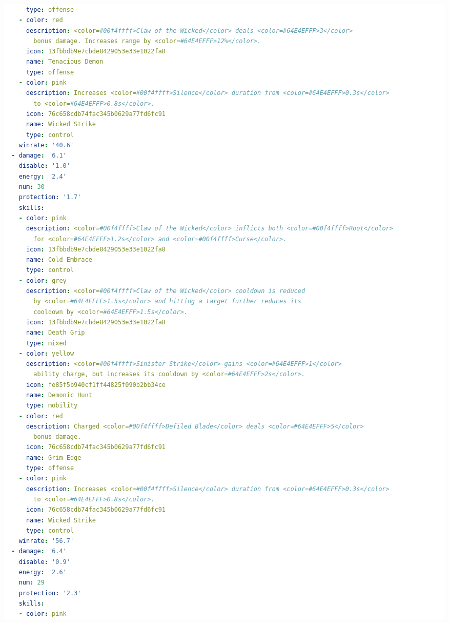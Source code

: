 ```yaml
      type: offense
    - color: red
      description: <color=#00f4ffff>Claw of the Wicked</color> deals <color=#64E4EFFF>3</color>
        bonus damage. Increases range by <color=#64E4EFFF>12%</color>.
      icon: 13fbbdb9e7cbde8429053e33e1022fa8
      name: Tenacious Demon
      type: offense
    - color: pink
      description: Increases <color=#00f4ffff>Silence</color> duration from <color=#64E4EFFF>0.3s</color>
        to <color=#64E4EFFF>0.8s</color>.
      icon: 76c658cdb74fac345b0629a77fd6fc91
      name: Wicked Strike
      type: control
    winrate: '40.6'
  - damage: '6.1'
    disable: '1.0'
    energy: '2.4'
    num: 30
    protection: '1.7'
    skills:
    - color: pink
      description: <color=#00f4ffff>Claw of the Wicked</color> inflicts both <color=#00f4ffff>Root</color>
        for <color=#64E4EFFF>1.2s</color> and <color=#00f4ffff>Curse</color>.
      icon: 13fbbdb9e7cbde8429053e33e1022fa8
      name: Cold Embrace
      type: control
    - color: grey
      description: <color=#00f4ffff>Claw of the Wicked</color> cooldown is reduced
        by <color=#64E4EFFF>1.5s</color> and hitting a target further reduces its
        cooldown by <color=#64E4EFFF>1.5s</color>.
      icon: 13fbbdb9e7cbde8429053e33e1022fa8
      name: Death Grip
      type: mixed
    - color: yellow
      description: <color=#00f4ffff>Sinister Strike</color> gains <color=#64E4EFFF>1</color>
        ability charge, but increases its cooldown by <color=#64E4EFFF>2s</color>.
      icon: fe85f5b940cf1ff44825f090b2bb34ce
      name: Demonic Hunt
      type: mobility
    - color: red
      description: Charged <color=#00f4ffff>Defiled Blade</color> deals <color=#64E4EFFF>5</color>
        bonus damage.
      icon: 76c658cdb74fac345b0629a77fd6fc91
      name: Grim Edge
      type: offense
    - color: pink
      description: Increases <color=#00f4ffff>Silence</color> duration from <color=#64E4EFFF>0.3s</color>
        to <color=#64E4EFFF>0.8s</color>.
      icon: 76c658cdb74fac345b0629a77fd6fc91
      name: Wicked Strike
      type: control
    winrate: '56.7'
  - damage: '6.4'
    disable: '0.9'
    energy: '2.6'
    num: 29
    protection: '2.3'
    skills:
    - color: pink
```